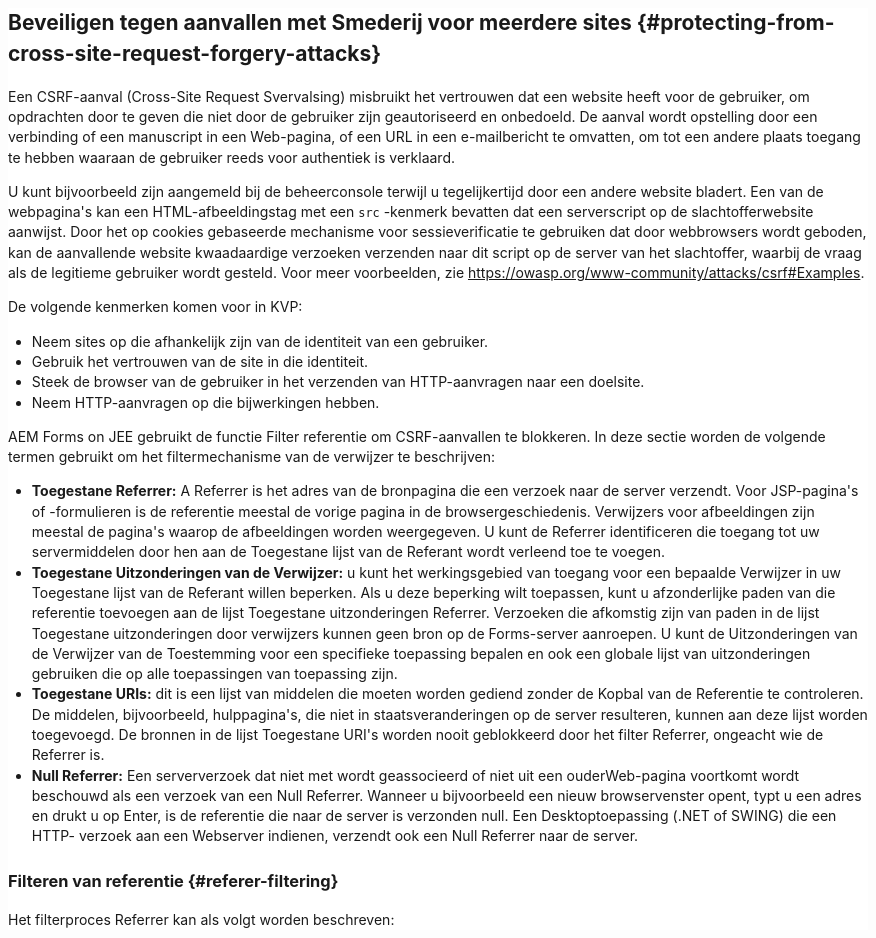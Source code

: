 ## Beveiligen tegen aanvallen met Smederij voor meerdere sites {#protecting-from-cross-site-request-forgery-attacks}

Een CSRF-aanval (Cross-Site Request Svervalsing) misbruikt het vertrouwen dat een website heeft voor de gebruiker, om opdrachten door te geven die niet door de gebruiker zijn geautoriseerd en onbedoeld. De aanval wordt opstelling door een verbinding of een manuscript in een Web-pagina, of een URL in een e-mailbericht te omvatten, om tot een andere plaats toegang te hebben waaraan de gebruiker reeds voor authentiek is verklaard.

U kunt bijvoorbeeld zijn aangemeld bij de beheerconsole terwijl u tegelijkertijd door een andere website bladert. Een van de webpagina&#39;s kan een HTML-afbeeldingstag met een `src` -kenmerk bevatten dat een serverscript op de slachtofferwebsite aanwijst. Door het op cookies gebaseerde mechanisme voor sessieverificatie te gebruiken dat door webbrowsers wordt geboden, kan de aanvallende website kwaadaardige verzoeken verzenden naar dit script op de server van het slachtoffer, waarbij de vraag als de legitieme gebruiker wordt gesteld. Voor meer voorbeelden, zie [&#x200B; https://owasp.org/www-community/attacks/csrf#Examples &#x200B;](https://owasp.org/www-community/attacks/csrf#Examples).

De volgende kenmerken komen voor in KVP:

* Neem sites op die afhankelijk zijn van de identiteit van een gebruiker.
* Gebruik het vertrouwen van de site in die identiteit.
* Steek de browser van de gebruiker in het verzenden van HTTP-aanvragen naar een doelsite.
* Neem HTTP-aanvragen op die bijwerkingen hebben.

AEM Forms on JEE gebruikt de functie Filter referentie om CSRF-aanvallen te blokkeren. In deze sectie worden de volgende termen gebruikt om het filtermechanisme van de verwijzer te beschrijven:

* **Toegestane Referrer:** A Referrer is het adres van de bronpagina die een verzoek naar de server verzendt. Voor JSP-pagina&#39;s of -formulieren is de referentie meestal de vorige pagina in de browsergeschiedenis. Verwijzers voor afbeeldingen zijn meestal de pagina&#39;s waarop de afbeeldingen worden weergegeven. U kunt de Referrer identificeren die toegang tot uw servermiddelen door hen aan de Toegestane lijst van de Referant wordt verleend toe te voegen.
* **Toegestane Uitzonderingen van de Verwijzer:** u kunt het werkingsgebied van toegang voor een bepaalde Verwijzer in uw Toegestane lijst van de Referant willen beperken. Als u deze beperking wilt toepassen, kunt u afzonderlijke paden van die referentie toevoegen aan de lijst Toegestane uitzonderingen Referrer. Verzoeken die afkomstig zijn van paden in de lijst Toegestane uitzonderingen door verwijzers kunnen geen bron op de Forms-server aanroepen. U kunt de Uitzonderingen van de Verwijzer van de Toestemming voor een specifieke toepassing bepalen en ook een globale lijst van uitzonderingen gebruiken die op alle toepassingen van toepassing zijn.
* **Toegestane URIs:** dit is een lijst van middelen die moeten worden gediend zonder de Kopbal van de Referentie te controleren. De middelen, bijvoorbeeld, hulppagina&#39;s, die niet in staatsveranderingen op de server resulteren, kunnen aan deze lijst worden toegevoegd. De bronnen in de lijst Toegestane URI&#39;s worden nooit geblokkeerd door het filter Referrer, ongeacht wie de Referrer is.
* **Null Referrer:** Een serververzoek dat niet met wordt geassocieerd of niet uit een ouderWeb-pagina voortkomt wordt beschouwd als een verzoek van een Null Referrer. Wanneer u bijvoorbeeld een nieuw browservenster opent, typt u een adres en drukt u op Enter, is de referentie die naar de server is verzonden null. Een Desktoptoepassing (.NET of SWING) die een HTTP- verzoek aan een Webserver indienen, verzendt ook een Null Referrer naar de server.

### Filteren van referentie {#referer-filtering}

Het filterproces Referrer kan als volgt worden beschreven:
